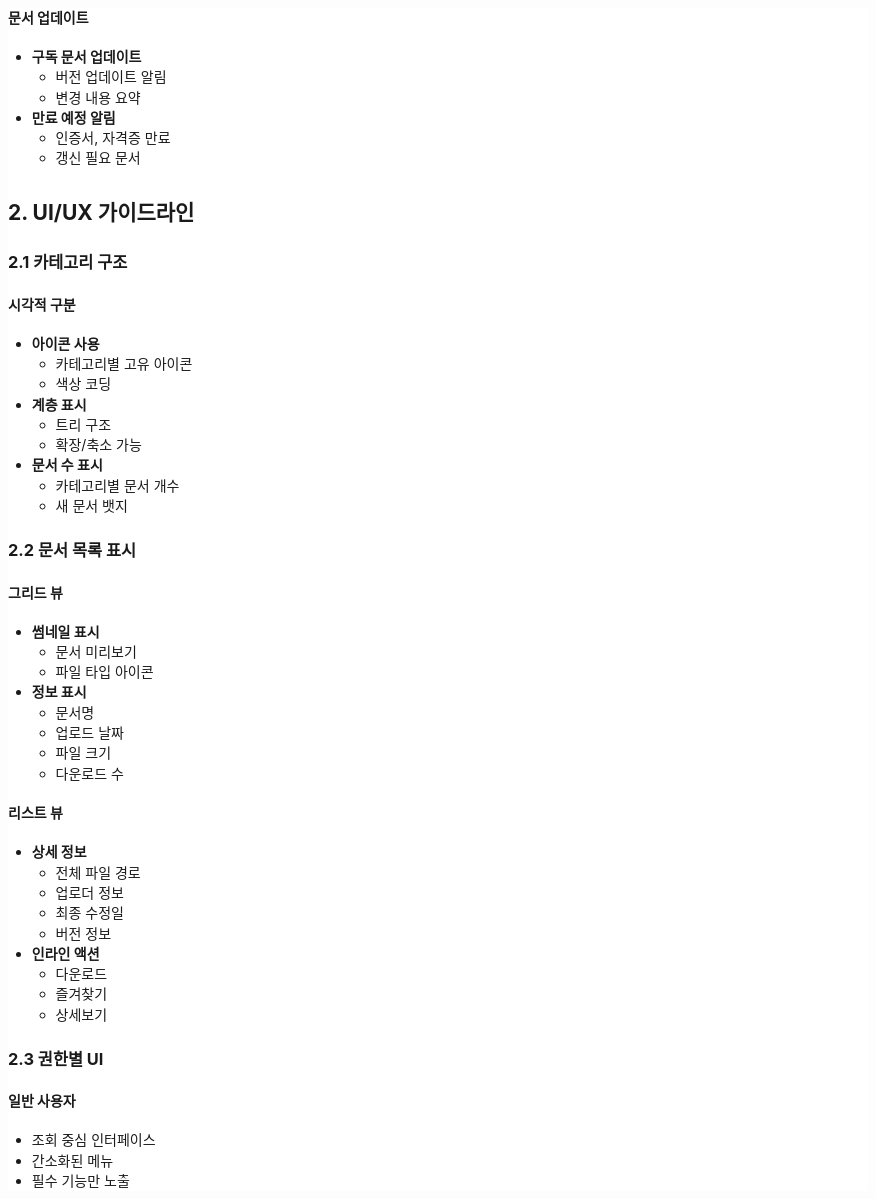 #### 문서 업데이트
- **구독 문서 업데이트**
  - 버전 업데이트 알림
  - 변경 내용 요약
- **만료 예정 알림**
  - 인증서, 자격증 만료
  - 갱신 필요 문서

## 2. UI/UX 가이드라인

### 2.1 카테고리 구조

#### 시각적 구분
- **아이콘 사용**
  - 카테고리별 고유 아이콘
  - 색상 코딩
- **계층 표시**
  - 트리 구조
  - 확장/축소 가능
- **문서 수 표시**
  - 카테고리별 문서 개수
  - 새 문서 뱃지

### 2.2 문서 목록 표시

#### 그리드 뷰
- **썸네일 표시**
  - 문서 미리보기
  - 파일 타입 아이콘
- **정보 표시**
  - 문서명
  - 업로드 날짜
  - 파일 크기
  - 다운로드 수

#### 리스트 뷰
- **상세 정보**
  - 전체 파일 경로
  - 업로더 정보
  - 최종 수정일
  - 버전 정보
- **인라인 액션**
  - 다운로드
  - 즐겨찾기
  - 상세보기

### 2.3 권한별 UI

#### 일반 사용자
- 조회 중심 인터페이스
- 간소화된 메뉴
- 필수 기능만 노출
